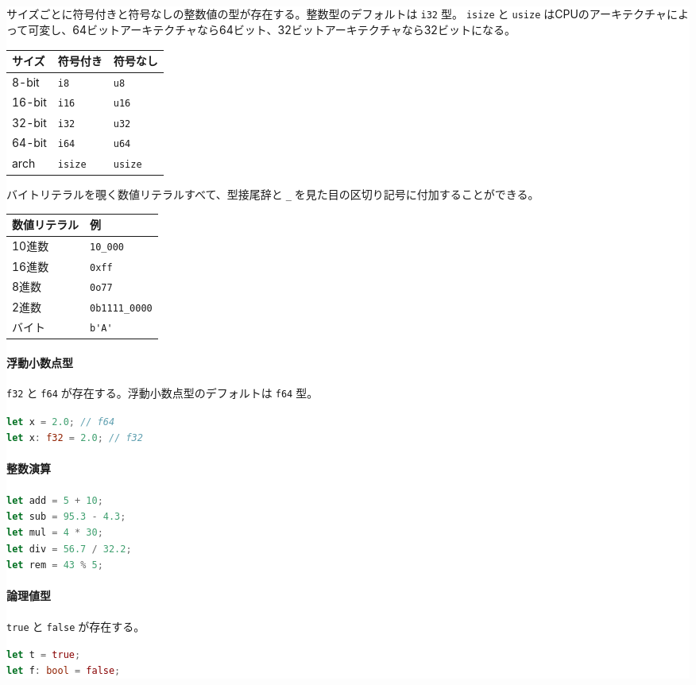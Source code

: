サイズごとに符号付きと符号なしの整数値の型が存在する。整数型のデフォルトは `i32` 型。
`isize` と `usize` はCPUのアーキテクチャによって可変し、64ビットアーキテクチャなら64ビット、32ビットアーキテクチャなら32ビットになる。

| サイズ | 符号付き | 符号なし |
|:-|:-|:-|
| 8-bit | `i8` | `u8`|
| 16-bit | `i16` | `u16`|
| 32-bit | `i32` | `u32`|
| 64-bit | `i64` | `u64`|
| arch | `isize` | `usize`|

バイトリテラルを覗く数値リテラルすべて、型接尾辞と `_` を見た目の区切り記号に付加することができる。

| 数値リテラル | 例 |
|:-|:-|
| 10進数 | `10_000` |
| 16進数 | `0xff` |
| 8進数 | `0o77` |
| 2進数 | `0b1111_0000` |
| バイト | `b'A'` |

#### 浮動小数点型

`f32` と `f64` が存在する。浮動小数点型のデフォルトは `f64` 型。

```rust
let x = 2.0; // f64
let x: f32 = 2.0; // f32
```
#### 整数演算

```rust
let add = 5 + 10;
let sub = 95.3 - 4.3;
let mul = 4 * 30;
let div = 56.7 / 32.2;
let rem = 43 % 5; 
```

#### 論理値型

`true` と `false` が存在する。

```rust
let t = true;
let f: bool = false;
```
